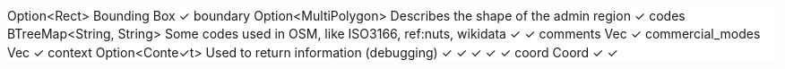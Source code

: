 <td>Option&lt;Rect<f64>&gt;</td>
<td>Bounding Box</td>
<td>✓</td>
<td></td>
<td></td>
<td></td>
<td></td>
</tr>
<tr class="odd">
<td>boundary</td>
<td>Option&lt;MultiPolygon<f64>&gt;</td>
<td>Describes the shape of the admin region</td>
<td>✓</td>
<td></td>
<td></td>
<td></td>
<td></td>
</tr>
<tr class="even">
<td>codes</td>
<td>BTreeMap&lt;String, String&gt;</td>
<td>Some codes used in OSM, like ISO3166, ref:nuts, wikidata</td>
<td>✓</td>
<td></td>
<td></td>
<td>✓</td>
<td></td>
</tr>
<tr class="odd">
<td>comments</td>
<td>Vec<Comment></td>
<td></td>
<td></td>
<td></td>
<td></td>
<td>✓</td>
<td></td>
</tr>
<tr class="even">
<td>commercial_modes</td>
<td>Vec<CommercialMode></td>
<td></td>
<td></td>
<td></td>
<td></td>
<td>✓</td>
<td></td>
</tr>
<tr class="odd">
<td>context</td>
<td>Option&lt;Conte✓t&gt;</td>
<td>Used to return information (debugging)</td>
<td>✓</td>
<td>✓</td>
<td>✓</td>
<td>✓</td>
<td>✓</td>
</tr>
<tr class="even">
<td>coord</td>
<td>Coord</td>
<td></td>
<td>✓</td>
<td>✓</td>